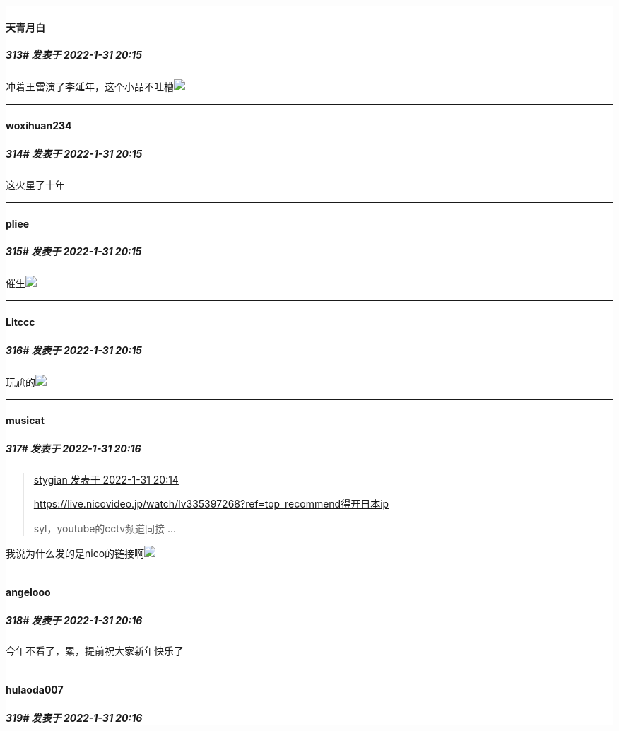 *****

####  天青月白
##### 313#       发表于 2022-1-31 20:15

冲着王雷演了李延年，这个小品不吐槽<img src="https://static.saraba1st.com/image/smiley/face2017/067.png" referrerpolicy="no-referrer">

*****

####  woxihuan234
##### 314#       发表于 2022-1-31 20:15

这火星了十年

*****

####  pliee
##### 315#       发表于 2022-1-31 20:15

催生<img src="https://static.saraba1st.com/image/smiley/face2017/067.png" referrerpolicy="no-referrer">

*****

####  Litccc
##### 316#       发表于 2022-1-31 20:15

玩尬的<img src="https://static.saraba1st.com/image/smiley/face2017/001.png" referrerpolicy="no-referrer">

*****

####  musicat
##### 317#       发表于 2022-1-31 20:16

<blockquote><a href="httphttps://bbs.saraba1st.com/2b/forum.php?mod=redirect&amp;goto=findpost&amp;pid=54498845&amp;ptid=2050091" target="_blank">stygian 发表于 2022-1-31 20:14</a>

https://live.nicovideo.jp/watch/lv335397268?ref=top_recommend得开日本ip

syl，youtube的cctv频道同接 ...</blockquote>
我说为什么发的是nico的链接啊<img src="https://static.saraba1st.com/image/smiley/face2017/066.png" referrerpolicy="no-referrer">

*****

####  angelooo
##### 318#       发表于 2022-1-31 20:16

今年不看了，累，提前祝大家新年快乐了

*****

####  hulaoda007
##### 319#       发表于 2022-1-31 20:16
